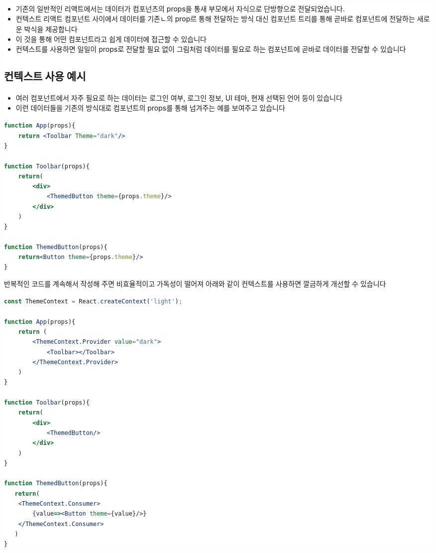 - 기존의 일반적인 리액트에서는 데이터가 컴포넌츠의 props을 통새 부모에서 자식으로 단방향으로 전달되었습니다.
- 컨텍스트 리액트 컴포넌트 사이에서 데이터를 기존ㄴ의 prop르 통해 전달하는 방식 대신 컴포넌트 트리를 통해 곧바로 컴포넌트에 전달하는 새로운 박식을 제공합니다
- 이 것을 통해 어떤 컴포넌트라고 쉽게 데이터에 접근할 수 있습니다
- 컨텍스트를 사용하면 일일이 props로 전달할 필요 없이 그림처럼 데이터를 필요로 하는 컴포넌트에 곧바로 데이터를 전달할 수 있습니다

## 컨텍스트 사용 예시

- 여러 컴포넌트에서 자주 필요로 하는 데이터는 로그인 여부, 로그인 정보, UI 테마, 현재 선택된 언어 등이 있습니다
- 이런 데이터들을 기존의 방식대로 컴포넌트의 props를 통해 넘겨주는 예를 보여주고 있습니다

```jsx
function App(props){
    return <Toolbar Theme="dark"/>
}

function Toolbar(props){
    return(
        <div>
            <ThemedButton theme={props.theme}/>
        </div>
    )
}

function ThemedButton(props){
    return<Button theme={props.theme}/>
}
```

반복적인 코드를 계속해서 작성해 주면 비효율적이고 가독성이 떨어져 아래와 같이 컨텍스트를 사용하면 깔금하게 개선할 수 있습니다

```jsx
const ThemeContext = React.createContext('light');

function App(props){
    return (
        <ThemeContext.Provider value="dark">
            <Toolbar></Toolbar>
        </ThemeContext.Provider>
    )
}

function Toolbar(props){
    return(
        <div>
            <ThemedButton/>
        </div>
    )
}

function ThemedButton(props){
   return(
    <ThemeContext.Consumer>
        {value=><Button theme={value}/>}
    </ThemeContext.Consumer>
   )
}
```

